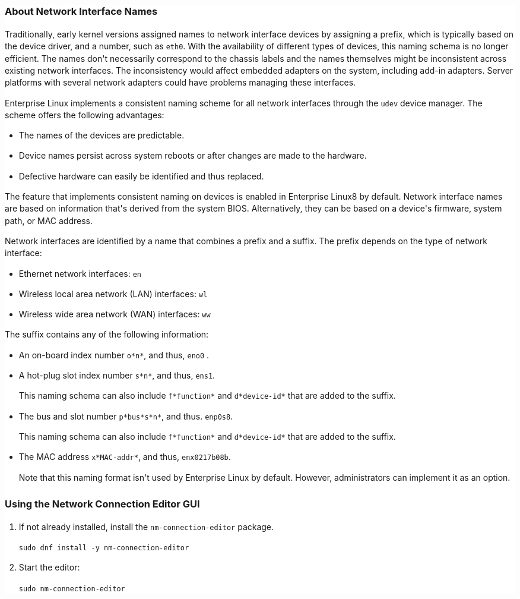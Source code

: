 ### About Network Interface Names

Traditionally, early kernel versions assigned names to network interface devices by assigning a prefix, which is typically based on the device driver, and a number, such as `eth0`. With the availability of different types of devices, this naming schema is no longer efficient. The names don't necessarily correspond to the chassis labels and the names themselves might be inconsistent across existing network interfaces. The inconsistency would affect embedded adapters on the system, including add-in adapters. Server platforms with several network adapters could have problems managing these interfaces.

Enterprise Linux implements a consistent naming scheme for all network interfaces through the `udev` device manager. The scheme offers the following advantages:

- The names of the devices are predictable.

- Device names persist across system reboots or after changes are made to the hardware.

- Defective hardware can easily be identified and thus replaced.

The feature that implements consistent naming on devices is enabled in Enterprise Linux8 by default. Network interface names are based on information that's derived from the system BIOS. Alternatively, they can be based on a device's firmware, system path, or MAC address.

Network interfaces are identified by a name that combines a prefix and a suffix. The prefix depends on the type of network interface:

- Ethernet network interfaces: `en`

- Wireless local area network \(LAN\) interfaces: `wl`

- Wireless wide area network \(WAN\) interfaces: `ww`

The suffix contains any of the following information:

- An on-board index number `o*n*`, and thus, `eno0` .

- A hot-plug slot index number `s*n*`, and thus, `ens1`.

    This naming schema can also include `f*function*` and `d*device-id*` that are added to the suffix.

- The bus and slot number `p*bus*s*n*`, and thus. `enp0s8`.

    This naming schema can also include `f*function*` and `d*device-id*` that are added to the suffix.

- The MAC address `x*MAC-addr*`, and thus, `enx0217b08b`.

    Note that this naming format isn't used by Enterprise Linux by default. However, administrators can implement it as an option.

### Using the Network Connection Editor GUI

1. If not already installed, install the `nm-connection-editor` package.

    ```
    sudo dnf install -y nm-connection-editor
    ```

2. Start the editor:

    ```
    sudo nm-connection-editor
    ```
